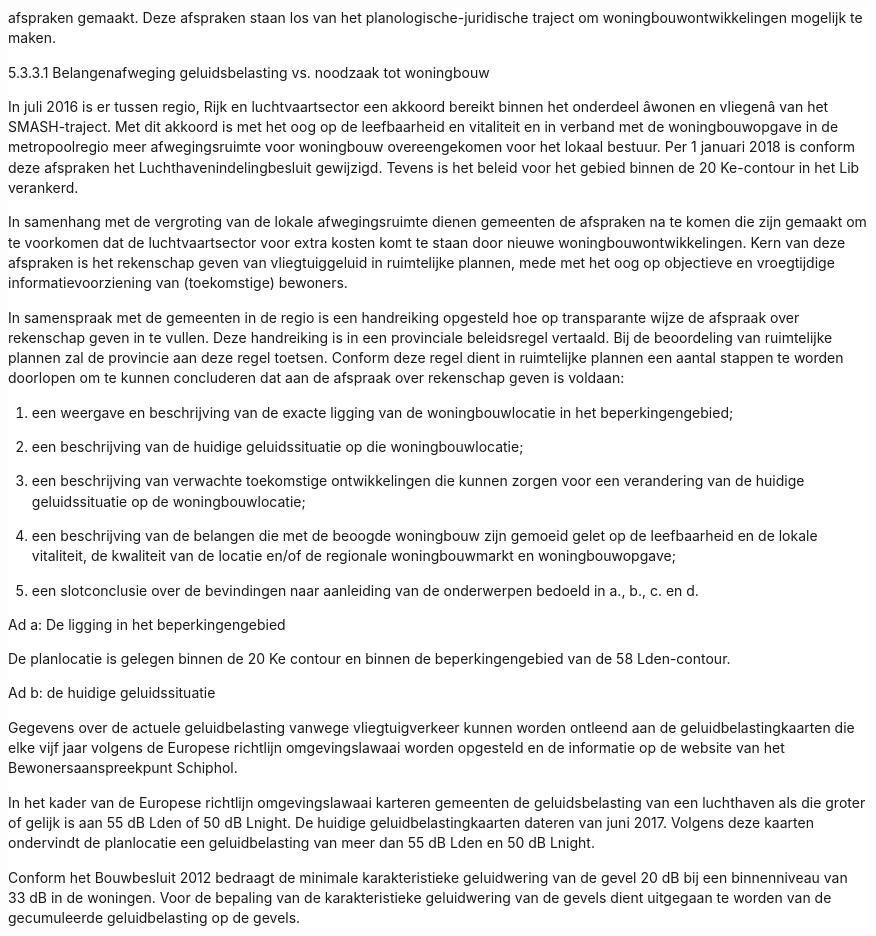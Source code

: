 afspraken gemaakt. Deze afspraken staan los van het planologische\-juridische traject om woningbouwontwikkelingen mogelijk te maken.

5\.3\.3\.1 Belangenafweging geluidsbelasting vs. noodzaak tot woningbouw

In juli 2016 is er tussen regio, Rijk en luchtvaartsector een akkoord bereikt binnen het onderdeel âwonen en vliegenâ van het SMASH\-traject. Met dit akkoord is met het oog op de leefbaarheid en vitaliteit en in verband met de woningbouwopgave in de metropoolregio meer afwegingsruimte voor woningbouw overeengekomen voor het lokaal bestuur. Per 1 januari 2018 is conform deze afspraken het Luchthavenindelingbesluit gewijzigd. Tevens is het beleid voor het gebied binnen de 20 Ke\-contour in het Lib verankerd.

In samenhang met de vergroting van de lokale afwegingsruimte dienen gemeenten de afspraken na te komen die zijn gemaakt om te voorkomen dat de luchtvaartsector voor extra kosten komt te staan door nieuwe woningbouwontwikkelingen. Kern van deze afspraken is het rekenschap geven van vliegtuiggeluid in ruimtelijke plannen, mede met het oog op objectieve en vroegtijdige informatievoorziening van (toekomstige) bewoners.

In samenspraak met de gemeenten in de regio is een handreiking opgesteld hoe op transparante wijze de afspraak over rekenschap geven in te vullen. Deze handreiking is in een provinciale beleidsregel vertaald. Bij de beoordeling van ruimtelijke plannen zal de provincie aan deze regel toetsen. Conform deze regel dient in ruimtelijke plannen een aantal stappen te worden doorlopen om te kunnen concluderen dat aan de afspraak over rekenschap geven is voldaan:

1. een weergave en beschrijving van de exacte ligging van de woningbouwlocatie in het beperkingengebied;

2. een beschrijving van de huidige geluidssituatie op die woningbouwlocatie;

3. een beschrijving van verwachte toekomstige ontwikkelingen die kunnen zorgen voor een verandering van de huidige geluidssituatie op de woningbouwlocatie;

4. een beschrijving van de belangen die met de beoogde woningbouw zijn gemoeid gelet op de leefbaarheid en de lokale vitaliteit, de kwaliteit van de locatie en/of de regionale woningbouwmarkt en woningbouwopgave;

5. een slotconclusie over de bevindingen naar aanleiding van de onderwerpen bedoeld in a., b., c. en d.

Ad a: De ligging in het beperkingengebied

De planlocatie is gelegen binnen de 20 Ke contour en binnen de beperkingengebied van de 58 Lden\-contour.

Ad b: de huidige geluidssituatie

Gegevens over de actuele geluidbelasting vanwege vliegtuigverkeer kunnen worden ontleend aan de geluidbelastingkaarten die elke vijf jaar volgens de Europese richtlijn omgevingslawaai worden opgesteld en de informatie op de website van het Bewonersaanspreekpunt Schiphol.

In het kader van de Europese richtlijn omgevingslawaai karteren gemeenten de geluidsbelasting van een luchthaven als die groter of gelijk is aan 55 dB Lden of 50 dB Lnight. De huidige geluidbelastingkaarten dateren van juni 2017\. Volgens deze kaarten ondervindt de planlocatie een geluidbelasting van meer dan 55 dB Lden en 50 dB Lnight.

Conform het Bouwbesluit 2012 bedraagt de minimale karakteristieke geluidwering van de gevel 20 dB bij een binnenniveau van 33 dB in de woningen. Voor de bepaling van de karakteristieke geluidwering van de gevels dient uitgegaan te worden van de gecumuleerde geluidbelasting op de gevels.
